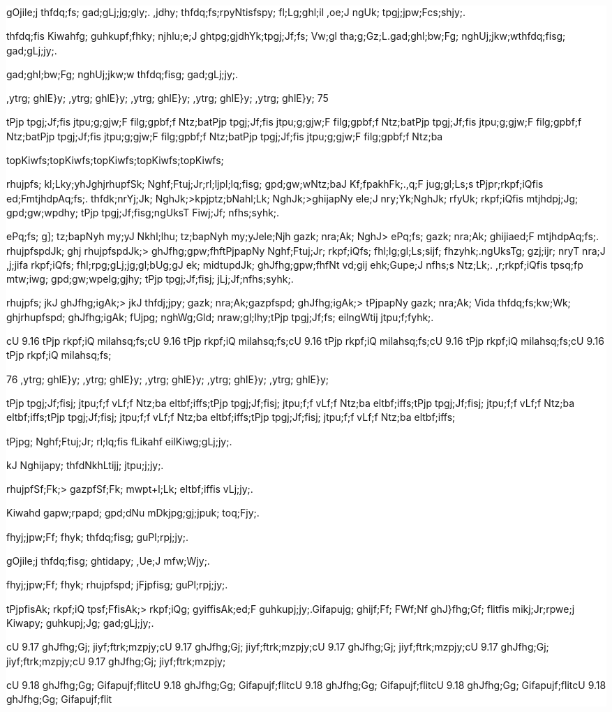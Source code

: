 ­gOjile;j thfdq;fs; gad;gLj;jg;gly;. ,jdhy; thfdq;fs;rpyNtisfspy; fl;Lg;ghl;il ,oe;J ngUk; tpgj;jpw;Fcs;shjy;.

­thfdq;fis Kiwahfg; guhkupf;fhky; njhlu;e;J ghtpg;gjdhYk;tpgj;Jf;fs; Vw;gl tha;g;Gz;L.gad;ghl;bw;Fg; nghUj;jkw;wthfdq;fisg; gad;gLj;jy;.

­gad;ghl;bw;Fg; nghUj;jkw;w thfdq;fisg; gad;gLj;jy;.

,ytrg; ghlE}y; ,ytrg; ghlE}y; ,ytrg; ghlE}y; ,ytrg; ghlE}y; ,ytrg; ghlE}y; 75

tPjp tpgj;Jf;fis jtpu;g;gjw;F filg;gpbf;f Ntz;batPjp tpgj;Jf;fis jtpu;g;gjw;F filg;gpbf;f Ntz;batPjp tpgj;Jf;fis jtpu;g;gjw;F filg;gpbf;f Ntz;batPjp tpgj;Jf;fis jtpu;g;gjw;F filg;gpbf;f Ntz;batPjp tpgj;Jf;fis jtpu;g;gjw;F filg;gpbf;f Ntz;ba

topKiwfs;topKiwfs;topKiwfs;topKiwfs;topKiwfs;

rhujpfs; kl;Lky;yhJghjrhupfSk; Nghf;Ftuj;Jr;rl;ljpl;lq;fisg; gpd;gw;wNtz;baJ Kf;fpakhFk;.,q;F jug;gl;Ls;s tPjpr;rkpf;iQfis ed;FmtjhdpAq;fs;. thfdk;nrYj;Jk; NghJk;>kpjptz;bNahl;Lk; NghJk;>ghijapNy ele;J nry;Yk;NghJk; rfyUk; rkpf;iQfis mtjhdpj;Jg; gpd;gw;wpdhy; tPjp tpgj;Jf;fisg;ngUksT Fiwj;Jf; nfhs;syhk;.

ePq;fs; g]; tz;bapNyh my;yJ Nkhl;lhu; tz;bapNyh my;yJele;Njh gazk; nra;Ak; NghJ> ePq;fs; gazk; nra;Ak; ghijiaed;F mtjhdpAq;fs;. rhujpfspdJk; ghj rhujpfspdJk;> ghJfhg;gpw;fhftPjpapNy Nghf;Ftuj;Jr; rkpf;iQfs; fhl;lg;gl;Ls;sijf; fhzyhk;.ngUksTg; gzj;ijr; nryT nra;J ,j;jifa rkpf;iQfs; fhl;rpg;gLj;jg;gl;bUg;gJ ek; midtupdJk; ghJfhg;gpw;fhfNt vd;gij ehk;Gupe;J nfhs;s Ntz;Lk;. ,r;rkpf;iQfis tpsq;fp mtw;iwg; gpd;gw;wpelg;gjhy; tPjp tpgj;Jf;fisj; jLj;Jf;nfhs;syhk;.

rhujpfs; jkJ ghJfhg;igAk;> jkJ thfdj;jpy; gazk; nra;Ak;gazpfspd; ghJfhg;igAk;> tPjpapNy gazk; nra;Ak; Vida thfdq;fs;kw;Wk; ghjrhupfspd; ghJfhg;igAk; fUjpg; nghWg;Gld; nraw;gl;lhy;tPjp tpgj;Jf;fs; eilngWtij jtpu;f;fyhk;.

cU 9.16 tPjp rkpf;iQ milahsq;fs;cU 9.16 tPjp rkpf;iQ milahsq;fs;cU 9.16 tPjp rkpf;iQ milahsq;fs;cU 9.16 tPjp rkpf;iQ milahsq;fs;cU 9.16 tPjp rkpf;iQ milahsq;fs;

76 ,ytrg; ghlE}y; ,ytrg; ghlE}y; ,ytrg; ghlE}y; ,ytrg; ghlE}y; ,ytrg; ghlE}y;

tPjp tpgj;Jf;fisj; jtpu;f;f vLf;f Ntz;ba eltbf;iffs;tPjp tpgj;Jf;fisj; jtpu;f;f vLf;f Ntz;ba eltbf;iffs;tPjp tpgj;Jf;fisj; jtpu;f;f vLf;f Ntz;ba eltbf;iffs;tPjp tpgj;Jf;fisj; jtpu;f;f vLf;f Ntz;ba eltbf;iffs;tPjp tpgj;Jf;fisj; jtpu;f;f vLf;f Ntz;ba eltbf;iffs;

­tPjpg; Nghf;Ftuj;Jr; rl;lq;fis fLikahf eilKiwg;gLj;jy;.

­kJ Nghijapy; thfdNkhLtijj; jtpu;j;jy;.

­rhujpfSf;Fk;> gazpfSf;Fk; mwpt+l;Lk; eltbf;iffis vLj;jy;.

­Kiwahd gapw;rpapd; gpd;dNu mDkjpg;gj;jpuk; toq;Fjy;.

­fhyj;jpw;Ff; fhyk; thfdq;fisg; guPl;rpj;jy;.

­gOjile;j thfdq;fisg; ghtidapy; ,Ue;J mfw;Wjy;.

­fhyj;jpw;Ff; fhyk; rhujpfspd; jFjpfisg; guPl;rpj;jy;.

­tPjpfisAk; rkpf;iQ tpsf;FfisAk;> rkpf;iQg; gyiffisAk;ed;F guhkupj;jy;.­Gifapujg; ghijf;Ff; FWf;Nf ghJ}fhg;Gf; flitfis mikj;Jr;rpwe;j Kiwapy; guhkupj;Jg; gad;gLj;jy;.

cU 9.17 ghJfhg;Gj; jiyf;ftrk;mzpjy;cU 9.17 ghJfhg;Gj; jiyf;ftrk;mzpjy;cU 9.17 ghJfhg;Gj; jiyf;ftrk;mzpjy;cU 9.17 ghJfhg;Gj; jiyf;ftrk;mzpjy;cU 9.17 ghJfhg;Gj; jiyf;ftrk;mzpjy;

cU 9.18 ghJfhg;Gg; Gifapujf;flitcU 9.18 ghJfhg;Gg; Gifapujf;flitcU 9.18 ghJfhg;Gg; Gifapujf;flitcU 9.18 ghJfhg;Gg; Gifapujf;flitcU 9.18 ghJfhg;Gg; Gifapujf;flit
